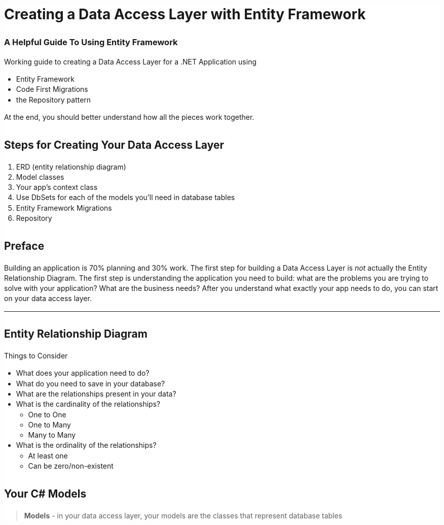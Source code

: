 # Creating a Data Access Layer with Entity Framework

### A Helpful Guide To Using Entity Framework
Working guide to creating a Data Access Layer for a .NET Application using
 
* Entity Framework
* Code First Migrations 
* the Repository pattern

At the end, you should better understand how all the pieces work together.


## Steps for Creating Your Data Access Layer
1. ERD (entity relationship diagram)
1. Model classes
1. Your app’s context class
1. Use DbSets for each of the models you’ll need in database tables
1. Entity Framework Migrations
1. Repository


## Preface

Building an application is 70% planning and 30% work. The first step for building a Data Access Layer is *not* actually the Entity Relationship Diagram. The first step is understanding the application you need to build: what are the problems you are trying to solve with your application? What are the business needs? After you understand what exactly your app needs to do, you can start on your data access layer.

---

## Entity Relationship Diagram

Things to Consider

* What does your application need to do?
* What do you need to save in your database?
* What are the relationships present in your data?
* What is the cardinality of the relationships?
    * One to One
    * One to Many
    * Many to Many
* What is the ordinality of the relationships?
    * At least one
    * Can be zero/non-existent

## Your C# Models

> **Models** - in your data access layer, your models are the classes that represent database tables
